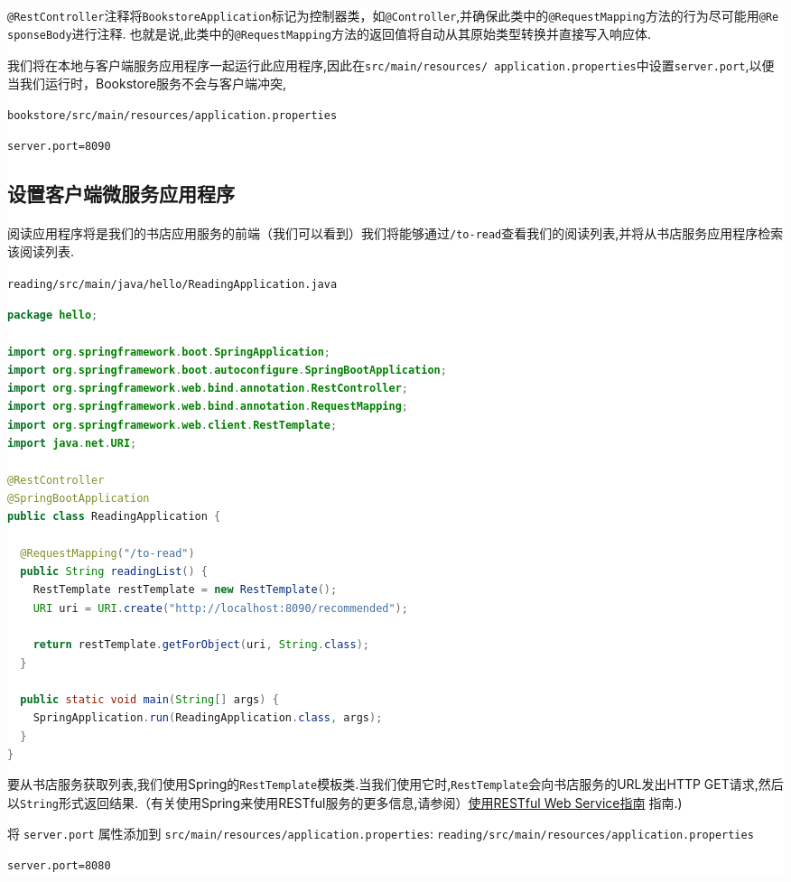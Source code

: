 `@RestController`注释将`BookstoreApplication`标记为控制器类，如`@Controller`,并确保此类中的`@RequestMapping`方法的行为尽可能用`@ResponseBody`进行注释. 也就是说,此类中的`@RequestMapping`方法的返回值将自动从其原始类型转换并直接写入响应体.

我们将在本地与客户端服务应用程序一起运行此应用程序,因此在`src/main/resources/ application.properties`中设置`server.port`,以便当我们运行时，Bookstore服务不会与客户端冲突,

`bookstore/src/main/resources/application.properties`

```
server.port=8090
```

## 设置客户端微服务应用程序

阅读应用程序将是我们的书店应用服务的前端（我们可以看到）我们将能够通过`/to-read`查看我们的阅读列表,并将从书店服务应用程序检索该阅读列表.

`reading/src/main/java/hello/ReadingApplication.java`

```java
package hello;

import org.springframework.boot.SpringApplication;
import org.springframework.boot.autoconfigure.SpringBootApplication;
import org.springframework.web.bind.annotation.RestController;
import org.springframework.web.bind.annotation.RequestMapping;
import org.springframework.web.client.RestTemplate;
import java.net.URI;

@RestController
@SpringBootApplication
public class ReadingApplication {

  @RequestMapping("/to-read")
  public String readingList() {
    RestTemplate restTemplate = new RestTemplate();
    URI uri = URI.create("http://localhost:8090/recommended");

    return restTemplate.getForObject(uri, String.class);
  }

  public static void main(String[] args) {
    SpringApplication.run(ReadingApplication.class, args);
  }
}
```

要从书店服务获取列表,我们使用Spring的`RestTemplate`模板类.当我们使用它时,`RestTemplate`会向书店服务的URL发出HTTP GET请求,然后以`String`形式返回结果.（有关使用Spring来使用RESTful服务的更多信息,请参阅）[使用RESTful Web Service指南](https://spring.io/guides/gs/consuming-rest/) 指南.)

将 `server.port` 属性添加到 `src/main/resources/application.properties`:
`reading/src/main/resources/application.properties`
```
server.port=8080
```
